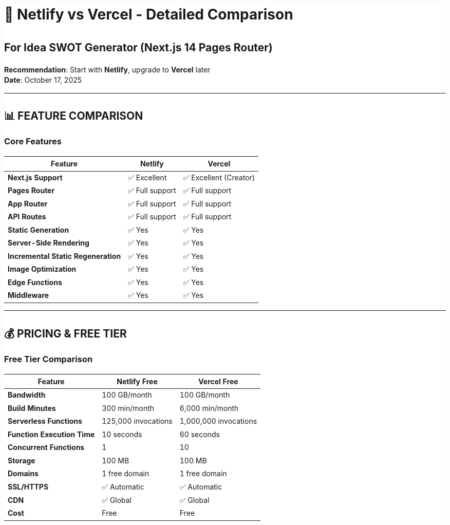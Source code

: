 # 🔄 Netlify vs Vercel - Detailed Comparison
## For Idea SWOT Generator (Next.js 14 Pages Router)

**Recommendation**: Start with **Netlify**, upgrade to **Vercel** later  
**Date**: October 17, 2025

---

## 📊 FEATURE COMPARISON

### Core Features

| Feature | Netlify | Vercel |
|---------|---------|--------|
| **Next.js Support** | ✅ Excellent | ✅ Excellent (Creator) |
| **Pages Router** | ✅ Full support | ✅ Full support |
| **App Router** | ✅ Full support | ✅ Full support |
| **API Routes** | ✅ Full support | ✅ Full support |
| **Static Generation** | ✅ Yes | ✅ Yes |
| **Server-Side Rendering** | ✅ Yes | ✅ Yes |
| **Incremental Static Regeneration** | ✅ Yes | ✅ Yes |
| **Image Optimization** | ✅ Yes | ✅ Yes |
| **Edge Functions** | ✅ Yes | ✅ Yes |
| **Middleware** | ✅ Yes | ✅ Yes |

---

## 💰 PRICING & FREE TIER

### Free Tier Comparison

| Feature | Netlify Free | Vercel Free |
|---------|--------------|-------------|
| **Bandwidth** | 100 GB/month | 100 GB/month |
| **Build Minutes** | 300 min/month | 6,000 min/month |
| **Serverless Functions** | 125,000 invocations | 1,000,000 invocations |
| **Function Execution Time** | 10 seconds | 60 seconds |
| **Concurrent Functions** | 1 | 10 |
| **Storage** | 100 MB | 100 MB |
| **Domains** | 1 free domain | 1 free domain |
| **SSL/HTTPS** | ✅ Automatic | ✅ Automatic |
| **CDN** | ✅ Global | ✅ Global |
| **Cost** | Free | Free |
